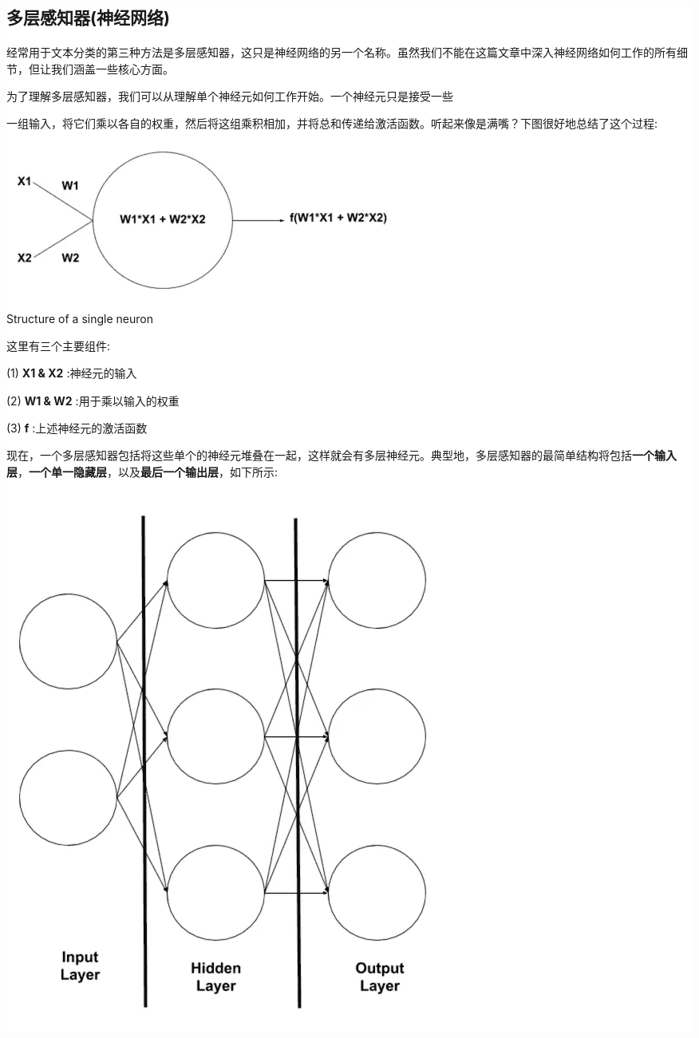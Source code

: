 ## 多层感知器(神经网络)

经常用于文本分类的第三种方法是多层感知器，这只是神经网络的另一个名称。虽然我们不能在这篇文章中深入神经网络如何工作的所有细节，但让我们涵盖一些核心方面。

为了理解多层感知器，我们可以从理解单个神经元如何工作开始。一个神经元只是接受一些

一组输入，将它们乘以各自的权重，然后将这组乘积相加，并将总和传递给激活函数。听起来像是满嘴？下图很好地总结了这个过程:

![](img/9eb3f509b550faeef3c9377f14a3d8ce.png)

Structure of a single neuron

这里有三个主要组件:

(1) **X1 & X2** :神经元的输入

(2) **W1 & W2** :用于乘以输入的权重

(3) **f** :上述神经元的激活函数

现在，一个多层感知器包括将这些单个的神经元堆叠在一起，这样就会有多层神经元。典型地，多层感知器的最简单结构将包括**一个输入层**，**一个单一隐藏层**，以及**最后一个输出层**，如下所示:

![](img/cbb2e91b13c5959f8971abbf76e3f283.png)
